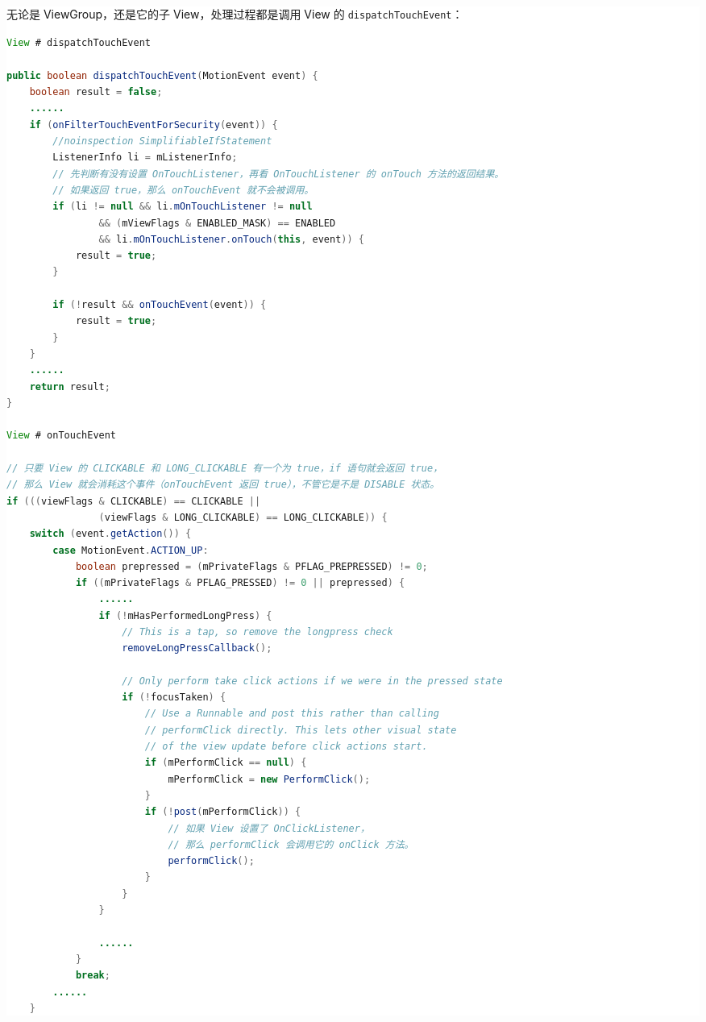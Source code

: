 无论是 ViewGroup，还是它的子 View，处理过程都是调用 View 的 `dispatchTouchEvent`：

```java
View # dispatchTouchEvent

public boolean dispatchTouchEvent(MotionEvent event) {
    boolean result = false;
    ......
    if (onFilterTouchEventForSecurity(event)) {
        //noinspection SimplifiableIfStatement
        ListenerInfo li = mListenerInfo;
        // 先判断有没有设置 OnTouchListener，再看 OnTouchListener 的 onTouch 方法的返回结果。
        // 如果返回 true，那么 onTouchEvent 就不会被调用。
        if (li != null && li.mOnTouchListener != null
                && (mViewFlags & ENABLED_MASK) == ENABLED
                && li.mOnTouchListener.onTouch(this, event)) {
            result = true;
        }

        if (!result && onTouchEvent(event)) {
            result = true;
        }
    }
    ......
    return result;
}

View # onTouchEvent

// 只要 View 的 CLICKABLE 和 LONG_CLICKABLE 有一个为 true，if 语句就会返回 true，
// 那么 View 就会消耗这个事件（onTouchEvent 返回 true），不管它是不是 DISABLE 状态。
if (((viewFlags & CLICKABLE) == CLICKABLE ||
                (viewFlags & LONG_CLICKABLE) == LONG_CLICKABLE)) {
    switch (event.getAction()) {
        case MotionEvent.ACTION_UP:
            boolean prepressed = (mPrivateFlags & PFLAG_PREPRESSED) != 0;
            if ((mPrivateFlags & PFLAG_PRESSED) != 0 || prepressed) {
                ......
                if (!mHasPerformedLongPress) {
                    // This is a tap, so remove the longpress check
                    removeLongPressCallback();

                    // Only perform take click actions if we were in the pressed state
                    if (!focusTaken) {
                        // Use a Runnable and post this rather than calling
                        // performClick directly. This lets other visual state
                        // of the view update before click actions start.
                        if (mPerformClick == null) {
                            mPerformClick = new PerformClick();
                        }
                        if (!post(mPerformClick)) {
                            // 如果 View 设置了 OnClickListener，
                            // 那么 performClick 会调用它的 onClick 方法。
                            performClick();
                        }
                    }
                }

                ......
            }
            break;
        ......
    }

```